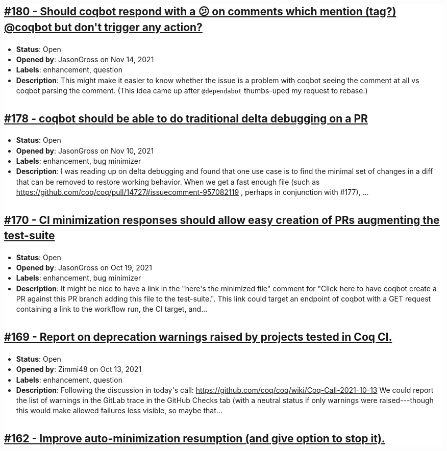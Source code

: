 ## [#180 - Should coqbot respond with a 😕 on comments which mention (tag?) @coqbot but don't trigger any action?](https://github.com/rocq-prover/bot/issues/180)

- **Status**: Open
- **Opened by**: JasonGross on Nov 14, 2021
- **Labels**: enhancement, question
- **Description**: This might make it easier to know whether the issue is a problem with coqbot seeing the comment at all vs coqbot parsing the comment.  (This idea came up after `@dependabot` thumbs-uped my request to rebase.)

## [#178 - coqbot should be able to do traditional delta debugging on a PR](https://github.com/rocq-prover/bot/issues/178)

- **Status**: Open
- **Opened by**: JasonGross on Nov 10, 2021
- **Labels**: enhancement, bug minimizer
- **Description**: I was reading up on delta debugging and found that one use case is to find the minimal set of changes in a diff that can be removed to restore working behavior.  When we get a fast enough file (such as https://github.com/coq/coq/pull/14727#issuecomment-957082119 , perhaps in conjunction with #177), ...

## [#170 - CI minimization responses should allow easy creation of PRs augmenting the test-suite](https://github.com/rocq-prover/bot/issues/170)

- **Status**: Open
- **Opened by**: JasonGross on Oct 19, 2021
- **Labels**: enhancement, bug minimizer
- **Description**: It might be nice to have a link in the "here's the minimized file" comment for "Click here to have coqbot create a PR against this PR branch adding this file to the test-suite.". This link could target an endpoint of coqbot with a GET request containing a link to the workflow run, the CI target, and...

## [#169 - Report on deprecation warnings raised by projects tested in Coq CI.](https://github.com/rocq-prover/bot/issues/169)

- **Status**: Open
- **Opened by**: Zimmi48 on Oct 13, 2021
- **Labels**: enhancement, question
- **Description**: Following the discussion in today's call: https://github.com/coq/coq/wiki/Coq-Call-2021-10-13    We could report the list of warnings in the GitLab trace in the GitHub Checks tab (with a neutral status if only warnings were raised---though this would make allowed failures less visible, so maybe that...

## [#162 - Improve auto-minimization resumption (and give option to stop it).](https://github.com/rocq-prover/bot/issues/162)
